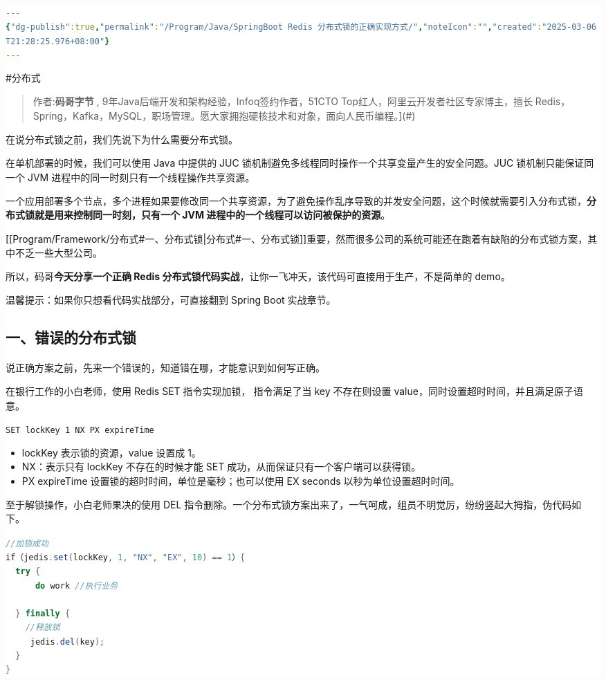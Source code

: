 ```yaml
---
{"dg-publish":true,"permalink":"/Program/Java/SpringBoot Redis 分布式锁的正确实现方式/","noteIcon":"","created":"2025-03-06T21:28:25.976+08:00"}
---
```


#分布式

>作者:**码哥字节** ,   9年Java后端开发和架构经验，Infoq签约作者，51CTO Top红人，阿里云开发者社区专家博主，擅长 Redis，Spring，Kafka，MySQL，职场管理。愿大家拥抱硬核技术和对象，面向人民币编程。](#)

在说分布式锁之前，我们先说下为什么需要分布式锁。

在单机部署的时候，我们可以使用 Java 中提供的 JUC 锁机制避免多线程同时操作一个共享变量产生的安全问题。JUC 锁机制只能保证同一个 JVM 进程中的同一时刻只有一个线程操作共享资源。

一个应用部署多个节点，多个进程如果要修改同一个共享资源，为了避免操作乱序导致的并发安全问题，这个时候就需要引入分布式锁，**分布式锁就是用来控制同一时刻，只有一个 JVM 进程中的一个线程可以访问被保护的资源**。

[[Program/Framework/分布式#一、分布式锁\|分布式#一、分布式锁]]重要，然而很多公司的系统可能还在跑着有缺陷的分布式锁方案，其中不乏一些大型公司。

所以，码哥**今天分享一个正确 Redis 分布式锁代码实战**，让你一飞冲天，该代码可直接用于生产，不是简单的 demo。

温馨提示：如果你只想看代码实战部分，可直接翻到 Spring Boot 实战章节。

## **一、错误的分布式锁**
  
说正确方案之前，先来一个错误的，知道错在哪，才能意识到如何写正确。

在银行工作的小白老师，使用 Redis SET 指令实现加锁， 指令满足了当 key 不存在则设置 value，同时设置超时时间，并且满足原子语意。

  
```nginx
SET lockKey 1 NX PX expireTime
```

  

*   lockKey 表示锁的资源，value 设置成 1。
*   NX：表示只有 lockKey 不存在的时候才能 SET 成功，从而保证只有一个客户端可以获得锁。
*   PX expireTime 设置锁的超时时间，单位是毫秒；也可以使用 EX seconds 以秒为单位设置超时时间。
    


至于解锁操作，小白老师果决的使用 DEL 指令删除。一个分布式锁方案出来了，一气呵成，组员不明觉厉，纷纷竖起大拇指，伪代码如下。
  

```cs
//加锁成功
if（jedis.set(lockKey, 1, "NX", "EX", 10) == 1）{
  try {
      do work //执行业务

  } finally {
    //释放锁
     jedis.del(key);
  }
}
```

  